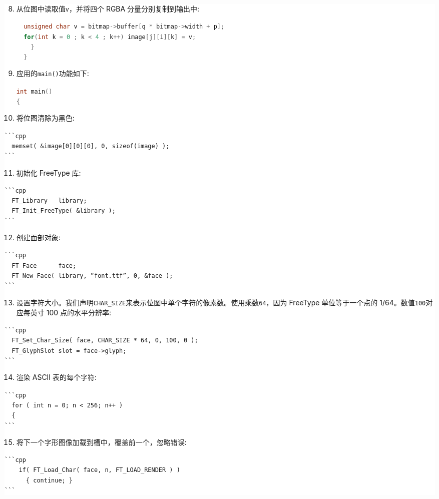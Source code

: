8.  从位图中读取值`v`，并将四个 RGBA 分量分别复制到输出中:

    ```cpp
      unsigned char v = bitmap->buffer[q * bitmap->width + p];
      for(int k = 0 ; k < 4 ; k++) image[j][i][k] = v;
        }
      }
    ```

9.  应用的`main()`功能如下:

    ```cpp
    int main()
    {
    ```

10.  将位图清除为黑色:

    ```cpp
      memset( &image[0][0][0], 0, sizeof(image) );
    ```

11.  初始化 FreeType 库:

    ```cpp
      FT_Library   library;
      FT_Init_FreeType( &library );              
    ```

12.  创建面部对象:

    ```cpp
      FT_Face      face;
      FT_New_Face( library, “font.ttf”, 0, &face ); 
    ```

13.  设置字符大小。我们声明`CHAR_SIZE`来表示位图中单个字符的像素数。使用乘数`64`，因为 FreeType 单位等于一个点的 1/64。数值`100`对应每英寸 100 点的水平分辨率:

    ```cpp
      FT_Set_Char_Size( face, CHAR_SIZE * 64, 0, 100, 0 );
      FT_GlyphSlot slot = face->glyph;
    ```

14.  渲染 ASCII 表的每个字符:

    ```cpp
      for ( int n = 0; n < 256; n++ )
      {
    ```

15.  将下一个字形图像加载到槽中，覆盖前一个，忽略错误:

    ```cpp
        if( FT_Load_Char( face, n, FT_LOAD_RENDER ) )
          { continue; }
    ```
